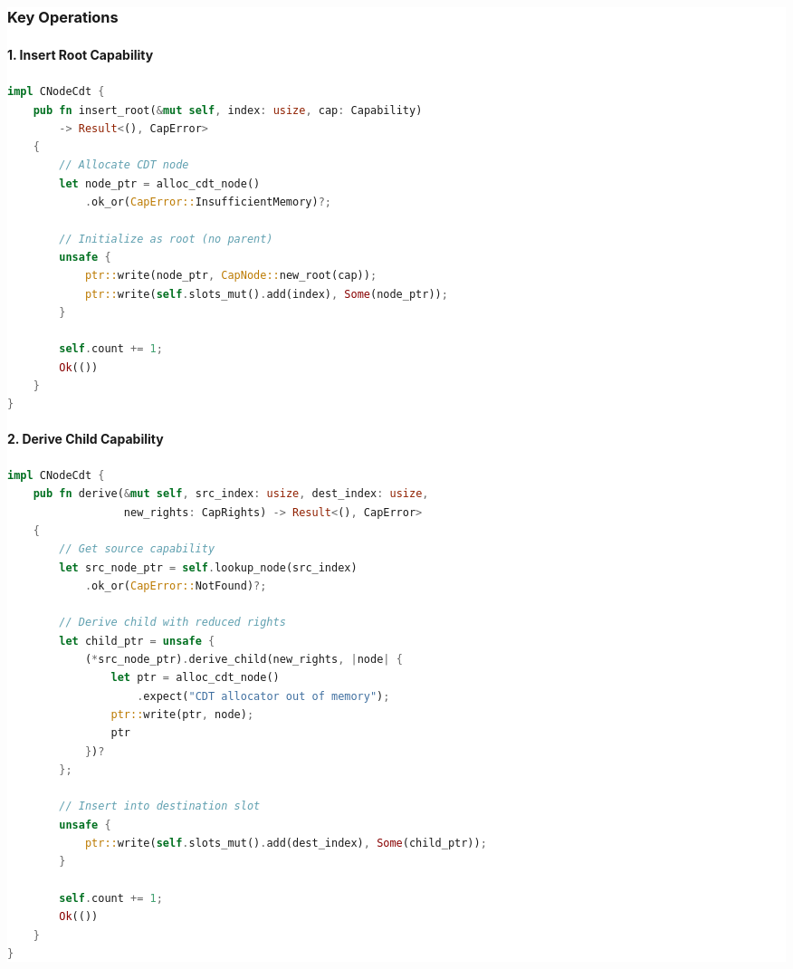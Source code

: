 ### Key Operations

#### 1. Insert Root Capability
```rust
impl CNodeCdt {
    pub fn insert_root(&mut self, index: usize, cap: Capability)
        -> Result<(), CapError>
    {
        // Allocate CDT node
        let node_ptr = alloc_cdt_node()
            .ok_or(CapError::InsufficientMemory)?;

        // Initialize as root (no parent)
        unsafe {
            ptr::write(node_ptr, CapNode::new_root(cap));
            ptr::write(self.slots_mut().add(index), Some(node_ptr));
        }

        self.count += 1;
        Ok(())
    }
}
```

#### 2. Derive Child Capability
```rust
impl CNodeCdt {
    pub fn derive(&mut self, src_index: usize, dest_index: usize,
                  new_rights: CapRights) -> Result<(), CapError>
    {
        // Get source capability
        let src_node_ptr = self.lookup_node(src_index)
            .ok_or(CapError::NotFound)?;

        // Derive child with reduced rights
        let child_ptr = unsafe {
            (*src_node_ptr).derive_child(new_rights, |node| {
                let ptr = alloc_cdt_node()
                    .expect("CDT allocator out of memory");
                ptr::write(ptr, node);
                ptr
            })?
        };

        // Insert into destination slot
        unsafe {
            ptr::write(self.slots_mut().add(dest_index), Some(child_ptr));
        }

        self.count += 1;
        Ok(())
    }
}
```
